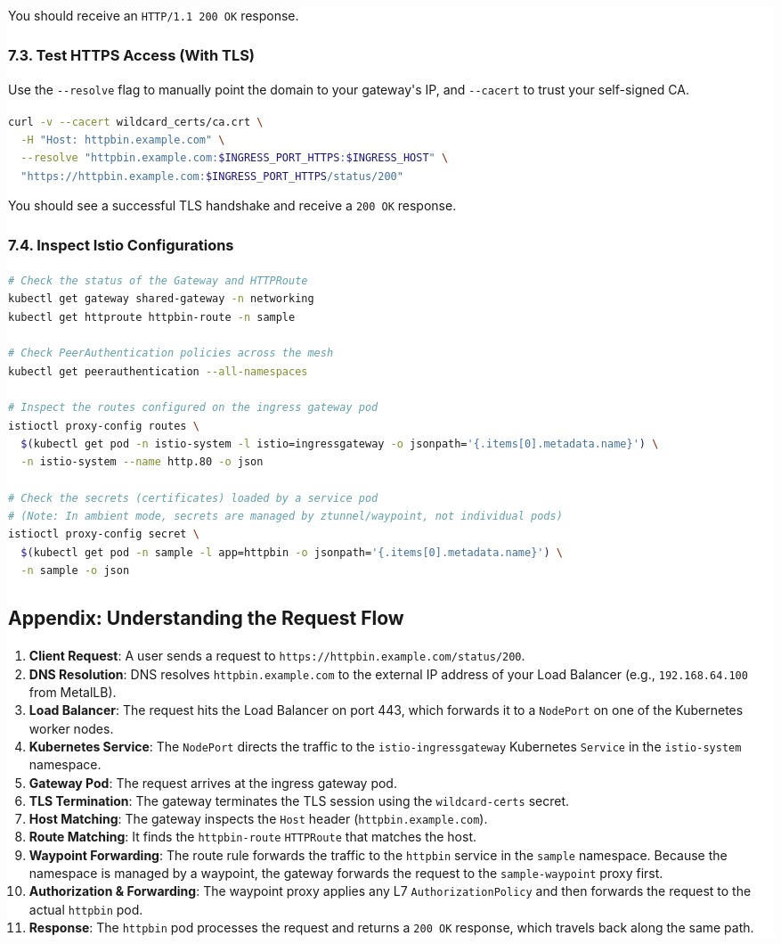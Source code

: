 You should receive an `HTTP/1.1 200 OK` response.

### 7.3. Test HTTPS Access (With TLS)

Use the `--resolve` flag to manually point the domain to your gateway's IP, and `--cacert` to trust your self-signed CA.

```bash
curl -v --cacert wildcard_certs/ca.crt \
  -H "Host: httpbin.example.com" \
  --resolve "httpbin.example.com:$INGRESS_PORT_HTTPS:$INGRESS_HOST" \
  "https://httpbin.example.com:$INGRESS_PORT_HTTPS/status/200"
```

You should see a successful TLS handshake and receive a `200 OK` response.

### 7.4. Inspect Istio Configurations

```bash
# Check the status of the Gateway and HTTPRoute
kubectl get gateway shared-gateway -n networking
kubectl get httproute httpbin-route -n sample

# Check PeerAuthentication policies across the mesh
kubectl get peerauthentication --all-namespaces

# Inspect the routes configured on the ingress gateway pod
istioctl proxy-config routes \
  $(kubectl get pod -n istio-system -l istio=ingressgateway -o jsonpath='{.items[0].metadata.name}') \
  -n istio-system --name http.80 -o json

# Check the secrets (certificates) loaded by a service pod
# (Note: In ambient mode, secrets are managed by ztunnel/waypoint, not individual pods)
istioctl proxy-config secret \
  $(kubectl get pod -n sample -l app=httpbin -o jsonpath='{.items[0].metadata.name}') \
  -n sample -o json
```

## Appendix: Understanding the Request Flow

1.  **Client Request**: A user sends a request to `https://httpbin.example.com/status/200`.
2.  **DNS Resolution**: DNS resolves `httpbin.example.com` to the external IP address of your Load Balancer (e.g., `192.168.64.100` from MetalLB).
3.  **Load Balancer**: The request hits the Load Balancer on port 443, which forwards it to a `NodePort` on one of the Kubernetes worker nodes.
4.  **Kubernetes Service**: The `NodePort` directs the traffic to the `istio-ingressgateway` Kubernetes `Service` in the `istio-system` namespace.
5.  **Gateway Pod**: The request arrives at the ingress gateway pod.
6.  **TLS Termination**: The gateway terminates the TLS session using the `wildcard-certs` secret.
7.  **Host Matching**: The gateway inspects the `Host` header (`httpbin.example.com`).
8.  **Route Matching**: It finds the `httpbin-route` `HTTPRoute` that matches the host.
9.  **Waypoint Forwarding**: The route rule forwards the traffic to the `httpbin` service in the `sample` namespace. Because the namespace is managed by a waypoint, the gateway forwards the request to the `sample-waypoint` proxy first.
10. **Authorization & Forwarding**: The waypoint proxy applies any L7 `AuthorizationPolicy` and then forwards the request to the actual `httpbin` pod.
11. **Response**: The `httpbin` pod processes the request and returns a `200 OK` response, which travels back along the same path.